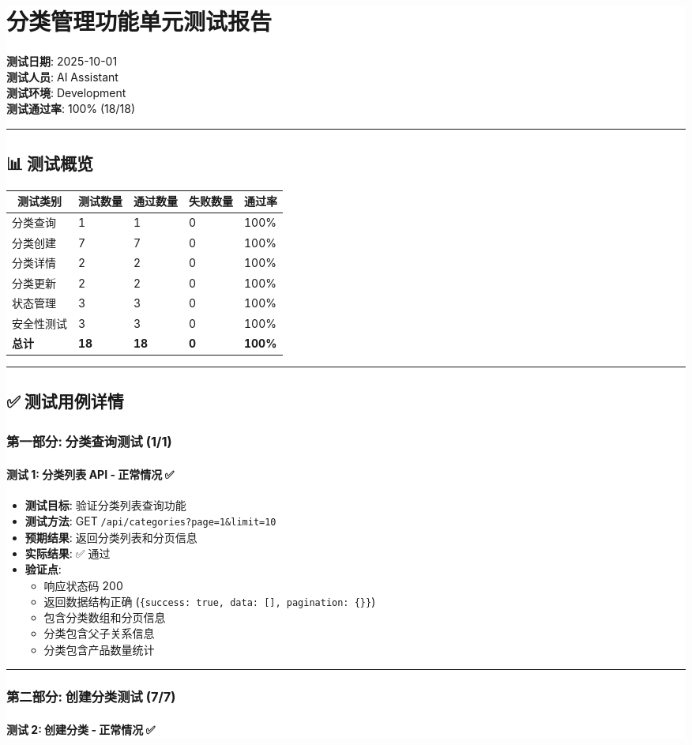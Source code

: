 # 分类管理功能单元测试报告

**测试日期**: 2025-10-01  
**测试人员**: AI Assistant  
**测试环境**: Development  
**测试通过率**: 100% (18/18)

---

## 📊 测试概览

| 测试类别   | 测试数量 | 通过数量 | 失败数量 | 通过率   |
| ---------- | -------- | -------- | -------- | -------- |
| 分类查询   | 1        | 1        | 0        | 100%     |
| 分类创建   | 7        | 7        | 0        | 100%     |
| 分类详情   | 2        | 2        | 0        | 100%     |
| 分类更新   | 2        | 2        | 0        | 100%     |
| 状态管理   | 3        | 3        | 0        | 100%     |
| 安全性测试 | 3        | 3        | 0        | 100%     |
| **总计**   | **18**   | **18**   | **0**    | **100%** |

---

## ✅ 测试用例详情

### 第一部分: 分类查询测试 (1/1)

#### 测试 1: 分类列表 API - 正常情况 ✅

- **测试目标**: 验证分类列表查询功能
- **测试方法**: GET `/api/categories?page=1&limit=10`
- **预期结果**: 返回分类列表和分页信息
- **实际结果**: ✅ 通过
- **验证点**:
  - 响应状态码 200
  - 返回数据结构正确 (`{success: true, data: [], pagination: {}}`)
  - 包含分类数组和分页信息
  - 分类包含父子关系信息
  - 分类包含产品数量统计

---

### 第二部分: 创建分类测试 (7/7)

#### 测试 2: 创建分类 - 正常情况 ✅
